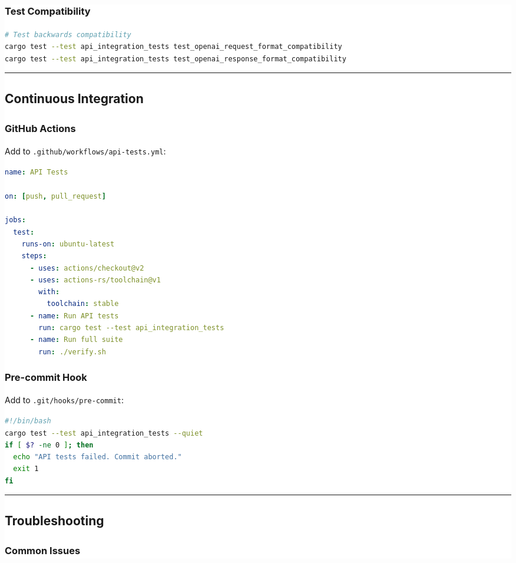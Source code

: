### Test Compatibility

```bash
# Test backwards compatibility
cargo test --test api_integration_tests test_openai_request_format_compatibility
cargo test --test api_integration_tests test_openai_response_format_compatibility
```

---

## Continuous Integration

### GitHub Actions

Add to `.github/workflows/api-tests.yml`:

```yaml
name: API Tests

on: [push, pull_request]

jobs:
  test:
    runs-on: ubuntu-latest
    steps:
      - uses: actions/checkout@v2
      - uses: actions-rs/toolchain@v1
        with:
          toolchain: stable
      - name: Run API tests
        run: cargo test --test api_integration_tests
      - name: Run full suite
        run: ./verify.sh
```

### Pre-commit Hook

Add to `.git/hooks/pre-commit`:

```bash
#!/bin/bash
cargo test --test api_integration_tests --quiet
if [ $? -ne 0 ]; then
  echo "API tests failed. Commit aborted."
  exit 1
fi
```

---

## Troubleshooting

### Common Issues
